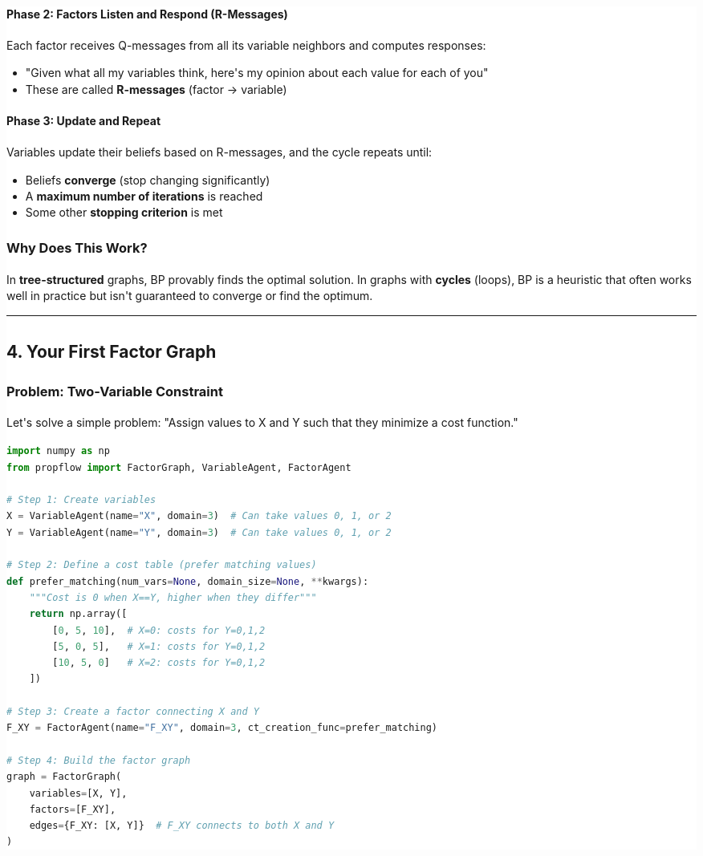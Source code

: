 #### Phase 2: Factors Listen and Respond (R-Messages)
Each factor receives Q-messages from all its variable neighbors and computes responses:
- "Given what all my variables think, here's my opinion about each value for each of you"
- These are called **R-messages** (factor → variable)

#### Phase 3: Update and Repeat
Variables update their beliefs based on R-messages, and the cycle repeats until:
- Beliefs **converge** (stop changing significantly)
- A **maximum number of iterations** is reached
- Some other **stopping criterion** is met

### Why Does This Work?

In **tree-structured** graphs, BP provably finds the optimal solution. In graphs with **cycles** (loops), BP is a heuristic that often works well in practice but isn't guaranteed to converge or find the optimum.

---

## 4. Your First Factor Graph

### Problem: Two-Variable Constraint

Let's solve a simple problem: "Assign values to X and Y such that they minimize a cost function."

```python
import numpy as np
from propflow import FactorGraph, VariableAgent, FactorAgent

# Step 1: Create variables
X = VariableAgent(name="X", domain=3)  # Can take values 0, 1, or 2
Y = VariableAgent(name="Y", domain=3)  # Can take values 0, 1, or 2

# Step 2: Define a cost table (prefer matching values)
def prefer_matching(num_vars=None, domain_size=None, **kwargs):
    """Cost is 0 when X==Y, higher when they differ"""
    return np.array([
        [0, 5, 10],  # X=0: costs for Y=0,1,2
        [5, 0, 5],   # X=1: costs for Y=0,1,2
        [10, 5, 0]   # X=2: costs for Y=0,1,2
    ])

# Step 3: Create a factor connecting X and Y
F_XY = FactorAgent(name="F_XY", domain=3, ct_creation_func=prefer_matching)

# Step 4: Build the factor graph
graph = FactorGraph(
    variables=[X, Y],
    factors=[F_XY],
    edges={F_XY: [X, Y]}  # F_XY connects to both X and Y
)
```
